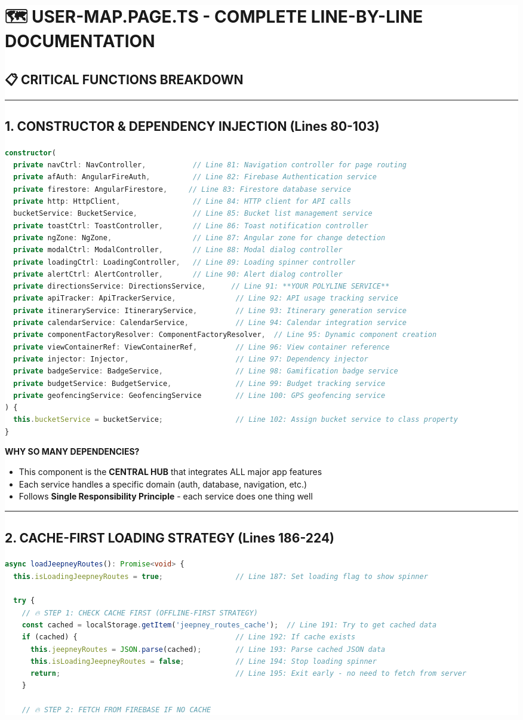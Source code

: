 # 🗺️ USER-MAP.PAGE.TS - COMPLETE LINE-BY-LINE DOCUMENTATION

## 📋 CRITICAL FUNCTIONS BREAKDOWN

---

## **1. CONSTRUCTOR & DEPENDENCY INJECTION (Lines 80-103)**

```typescript
constructor(
  private navCtrl: NavController,           // Line 81: Navigation controller for page routing
  private afAuth: AngularFireAuth,          // Line 82: Firebase Authentication service
  private firestore: AngularFirestore,     // Line 83: Firestore database service
  private http: HttpClient,                 // Line 84: HTTP client for API calls
  bucketService: BucketService,             // Line 85: Bucket list management service
  private toastCtrl: ToastController,       // Line 86: Toast notification controller
  private ngZone: NgZone,                   // Line 87: Angular zone for change detection
  private modalCtrl: ModalController,       // Line 88: Modal dialog controller
  private loadingCtrl: LoadingController,   // Line 89: Loading spinner controller
  private alertCtrl: AlertController,       // Line 90: Alert dialog controller
  private directionsService: DirectionsService,      // Line 91: **YOUR POLYLINE SERVICE**
  private apiTracker: ApiTrackerService,              // Line 92: API usage tracking service
  private itineraryService: ItineraryService,         // Line 93: Itinerary generation service
  private calendarService: CalendarService,           // Line 94: Calendar integration service
  private componentFactoryResolver: ComponentFactoryResolver,  // Line 95: Dynamic component creation
  private viewContainerRef: ViewContainerRef,         // Line 96: View container reference
  private injector: Injector,                         // Line 97: Dependency injector
  private badgeService: BadgeService,                 // Line 98: Gamification badge service
  private budgetService: BudgetService,               // Line 99: Budget tracking service
  private geofencingService: GeofencingService        // Line 100: GPS geofencing service
) {
  this.bucketService = bucketService;                 // Line 102: Assign bucket service to class property
}
```

**WHY SO MANY DEPENDENCIES?**
- This component is the **CENTRAL HUB** that integrates ALL major app features
- Each service handles a specific domain (auth, database, navigation, etc.)
- Follows **Single Responsibility Principle** - each service does one thing well

---

## **2. CACHE-FIRST LOADING STRATEGY (Lines 186-224)**

```typescript
async loadJeepneyRoutes(): Promise<void> {
  this.isLoadingJeepneyRoutes = true;                 // Line 187: Set loading flag to show spinner
  
  try {
    // 🔥 STEP 1: CHECK CACHE FIRST (OFFLINE-FIRST STRATEGY)
    const cached = localStorage.getItem('jeepney_routes_cache');  // Line 191: Try to get cached data
    if (cached) {                                     // Line 192: If cache exists
      this.jeepneyRoutes = JSON.parse(cached);        // Line 193: Parse cached JSON data
      this.isLoadingJeepneyRoutes = false;            // Line 194: Stop loading spinner
      return;                                         // Line 195: Exit early - no need to fetch from server
    }
    
    // 🔥 STEP 2: FETCH FROM FIREBASE IF NO CACHE
```